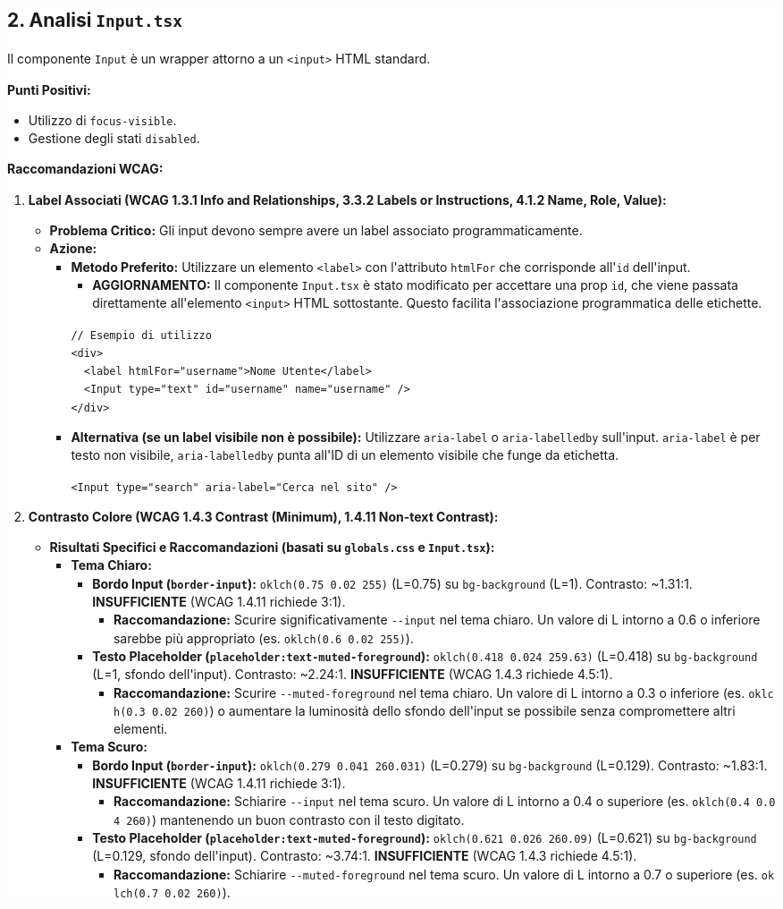 
## 2. Analisi `Input.tsx`

Il componente `Input` è un wrapper attorno a un `<input>` HTML standard.

**Punti Positivi:**
- Utilizzo di `focus-visible`.
- Gestione degli stati `disabled`.

**Raccomandazioni WCAG:**

1.  **Label Associati (WCAG 1.3.1 Info and Relationships, 3.3.2 Labels or Instructions, 4.1.2 Name, Role, Value):**
    *   **Problema Critico:** Gli input devono sempre avere un label associato programmaticamente.
    *   **Azione:** 
        *   **Metodo Preferito:** Utilizzare un elemento `<label>` con l'attributo `htmlFor` che corrisponde all'`id` dell'input.
            *   **AGGIORNAMENTO:** Il componente `Input.tsx` è stato modificato per accettare una prop `id`, che viene passata direttamente all'elemento `<input>` HTML sottostante. Questo facilita l'associazione programmatica delle etichette.
            ```tsx
            // Esempio di utilizzo
            <div>
              <label htmlFor="username">Nome Utente</label>
              <Input type="text" id="username" name="username" />
            </div>
            ```
        *   **Alternativa (se un label visibile non è possibile):** Utilizzare `aria-label` o `aria-labelledby` sull'input. `aria-label` è per testo non visibile, `aria-labelledby` punta all'ID di un elemento visibile che funge da etichetta.
            ```tsx
            <Input type="search" aria-label="Cerca nel sito" />
            ```

2.  **Contrasto Colore (WCAG 1.4.3 Contrast (Minimum), 1.4.11 Non-text Contrast):**
    *   **Risultati Specifici e Raccomandazioni (basati su `globals.css` e `Input.tsx`):**
        *   **Tema Chiaro:**
            *   **Bordo Input (`border-input`):** `oklch(0.75 0.02 255)` (L=0.75) su `bg-background` (L=1). Contrasto: ~1.31:1. **INSUFFICIENTE** (WCAG 1.4.11 richiede 3:1).
                *   **Raccomandazione:** Scurire significativamente `--input` nel tema chiaro. Un valore di L intorno a 0.6 o inferiore sarebbe più appropriato (es. `oklch(0.6 0.02 255)`).
            *   **Testo Placeholder (`placeholder:text-muted-foreground`):** `oklch(0.418 0.024 259.63)` (L=0.418) su `bg-background` (L=1, sfondo dell'input). Contrasto: ~2.24:1. **INSUFFICIENTE** (WCAG 1.4.3 richiede 4.5:1).
                *   **Raccomandazione:** Scurire `--muted-foreground` nel tema chiaro. Un valore di L intorno a 0.3 o inferiore (es. `oklch(0.3 0.02 260)`) o aumentare la luminosità dello sfondo dell'input se possibile senza compromettere altri elementi.
        *   **Tema Scuro:**
            *   **Bordo Input (`border-input`):** `oklch(0.279 0.041 260.031)` (L=0.279) su `bg-background` (L=0.129). Contrasto: ~1.83:1. **INSUFFICIENTE** (WCAG 1.4.11 richiede 3:1).
                *   **Raccomandazione:** Schiarire `--input` nel tema scuro. Un valore di L intorno a 0.4 o superiore (es. `oklch(0.4 0.04 260)`) mantenendo un buon contrasto con il testo digitato.
            *   **Testo Placeholder (`placeholder:text-muted-foreground`):** `oklch(0.621 0.026 260.09)` (L=0.621) su `bg-background` (L=0.129, sfondo dell'input). Contrasto: ~3.74:1. **INSUFFICIENTE** (WCAG 1.4.3 richiede 4.5:1).
                *   **Raccomandazione:** Schiarire `--muted-foreground` nel tema scuro. Un valore di L intorno a 0.7 o superiore (es. `oklch(0.7 0.02 260)`).

